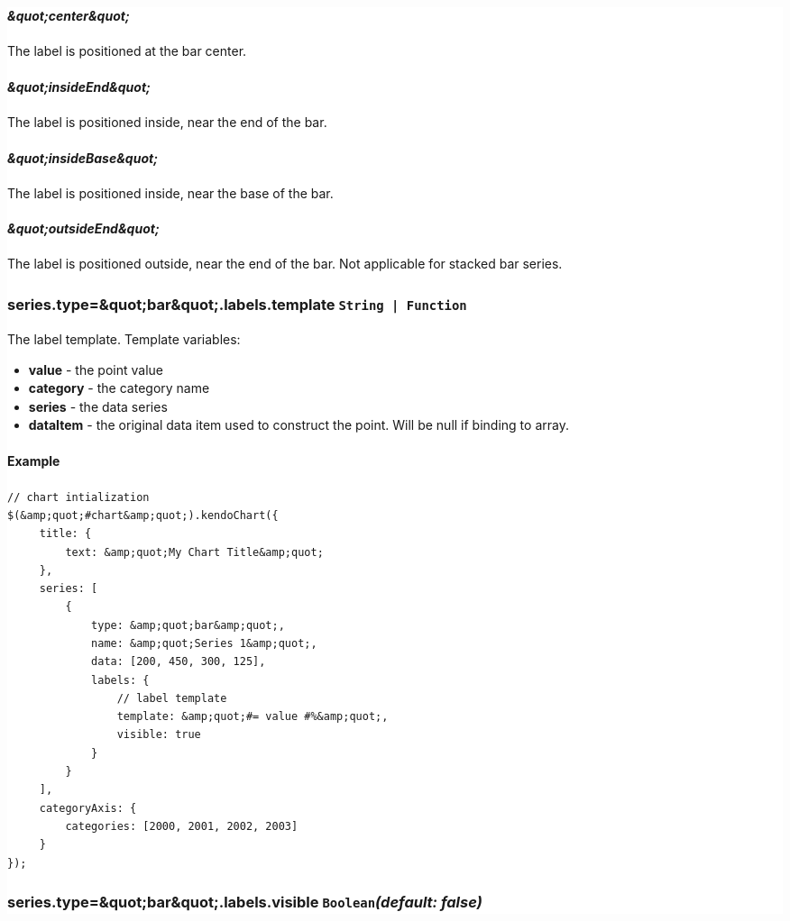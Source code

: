 #### *&amp;quot;center&amp;quot;*

The label is positioned at the bar center.

#### *&amp;quot;insideEnd&amp;quot;*

The label is positioned inside, near the end of the bar.

#### *&amp;quot;insideBase&amp;quot;*

The label is positioned inside, near the base of the bar.

#### *&amp;quot;outsideEnd&amp;quot;*

The label is positioned outside, near the end of the bar.
             Not applicable for stacked bar series.

### series.type=&amp;quot;bar&amp;quot;.labels.template `String | Function`

The label template.
Template variables:


*   **value** - the point value
*   **category** - the category name
*   **series** - the data series
*   **dataItem** - the original data item used to construct the point.
        Will be null if binding to array.

#### Example

    // chart intialization
    $(&amp;quot;#chart&amp;quot;).kendoChart({
         title: {
             text: &amp;quot;My Chart Title&amp;quot;
         },
         series: [
             {
                 type: &amp;quot;bar&amp;quot;,
                 name: &amp;quot;Series 1&amp;quot;,
                 data: [200, 450, 300, 125],
                 labels: {
                     // label template
                     template: &amp;quot;#= value #%&amp;quot;,
                     visible: true
                 }
             }
         ],
         categoryAxis: {
             categories: [2000, 2001, 2002, 2003]
         }
    });

### series.type=&amp;quot;bar&amp;quot;.labels.visible `Boolean`*(default: false)*
